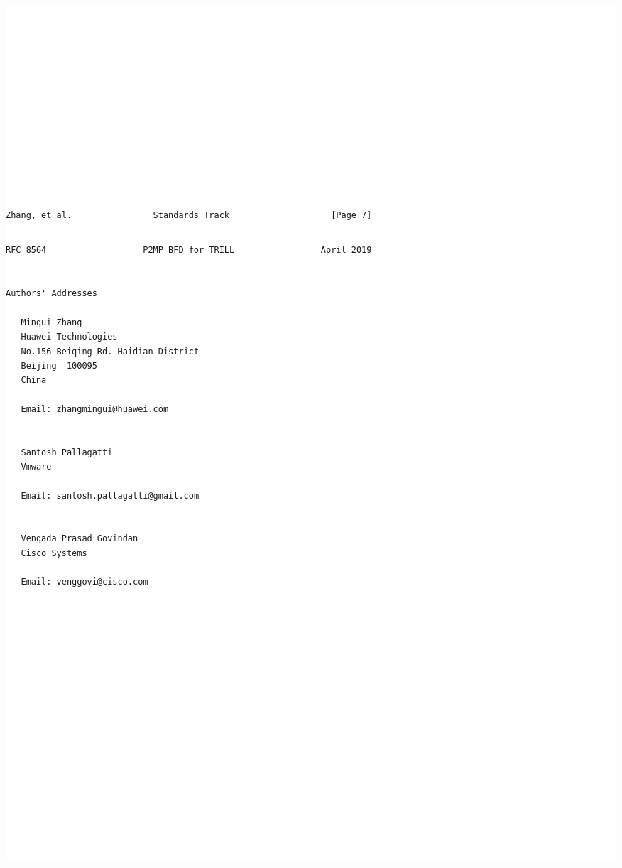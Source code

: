 ``` newpage














Zhang, et al.                Standards Track                    [Page 7]
```

------------------------------------------------------------------------

``` newpage
RFC 8564                   P2MP BFD for TRILL                 April 2019


Authors' Addresses

   Mingui Zhang
   Huawei Technologies
   No.156 Beiqing Rd. Haidian District
   Beijing  100095
   China

   Email: zhangmingui@huawei.com


   Santosh Pallagatti
   Vmware

   Email: santosh.pallagatti@gmail.com


   Vengada Prasad Govindan
   Cisco Systems

   Email: venggovi@cisco.com




















```